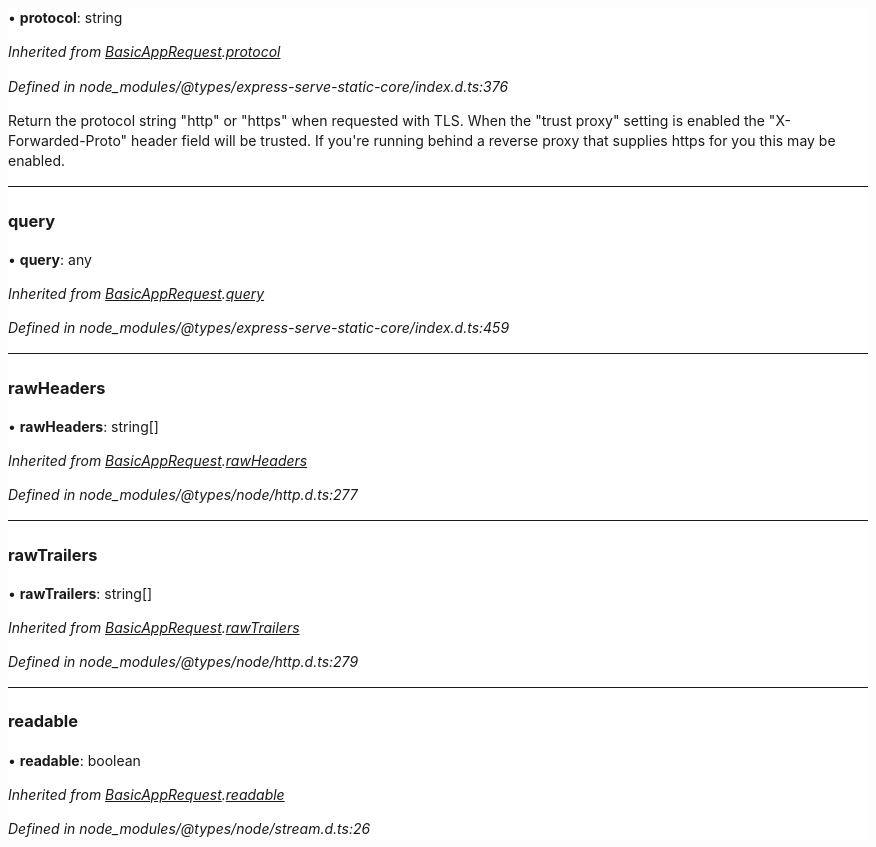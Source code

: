 •  **protocol**: string

*Inherited from [BasicAppRequest](_interfaces_.basicapprequest.md).[protocol](_interfaces_.basicapprequest.md#protocol)*

*Defined in node_modules/@types/express-serve-static-core/index.d.ts:376*

Return the protocol string "http" or "https"
when requested with TLS. When the "trust proxy"
setting is enabled the "X-Forwarded-Proto" header
field will be trusted. If you're running behind
a reverse proxy that supplies https for you this
may be enabled.

___

### query

•  **query**: any

*Inherited from [BasicAppRequest](_interfaces_.basicapprequest.md).[query](_interfaces_.basicapprequest.md#query)*

*Defined in node_modules/@types/express-serve-static-core/index.d.ts:459*

___

### rawHeaders

•  **rawHeaders**: string[]

*Inherited from [BasicAppRequest](_interfaces_.basicapprequest.md).[rawHeaders](_interfaces_.basicapprequest.md#rawheaders)*

*Defined in node_modules/@types/node/http.d.ts:277*

___

### rawTrailers

•  **rawTrailers**: string[]

*Inherited from [BasicAppRequest](_interfaces_.basicapprequest.md).[rawTrailers](_interfaces_.basicapprequest.md#rawtrailers)*

*Defined in node_modules/@types/node/http.d.ts:279*

___

### readable

•  **readable**: boolean

*Inherited from [BasicAppRequest](_interfaces_.basicapprequest.md).[readable](_interfaces_.basicapprequest.md#readable)*

*Defined in node_modules/@types/node/stream.d.ts:26*
